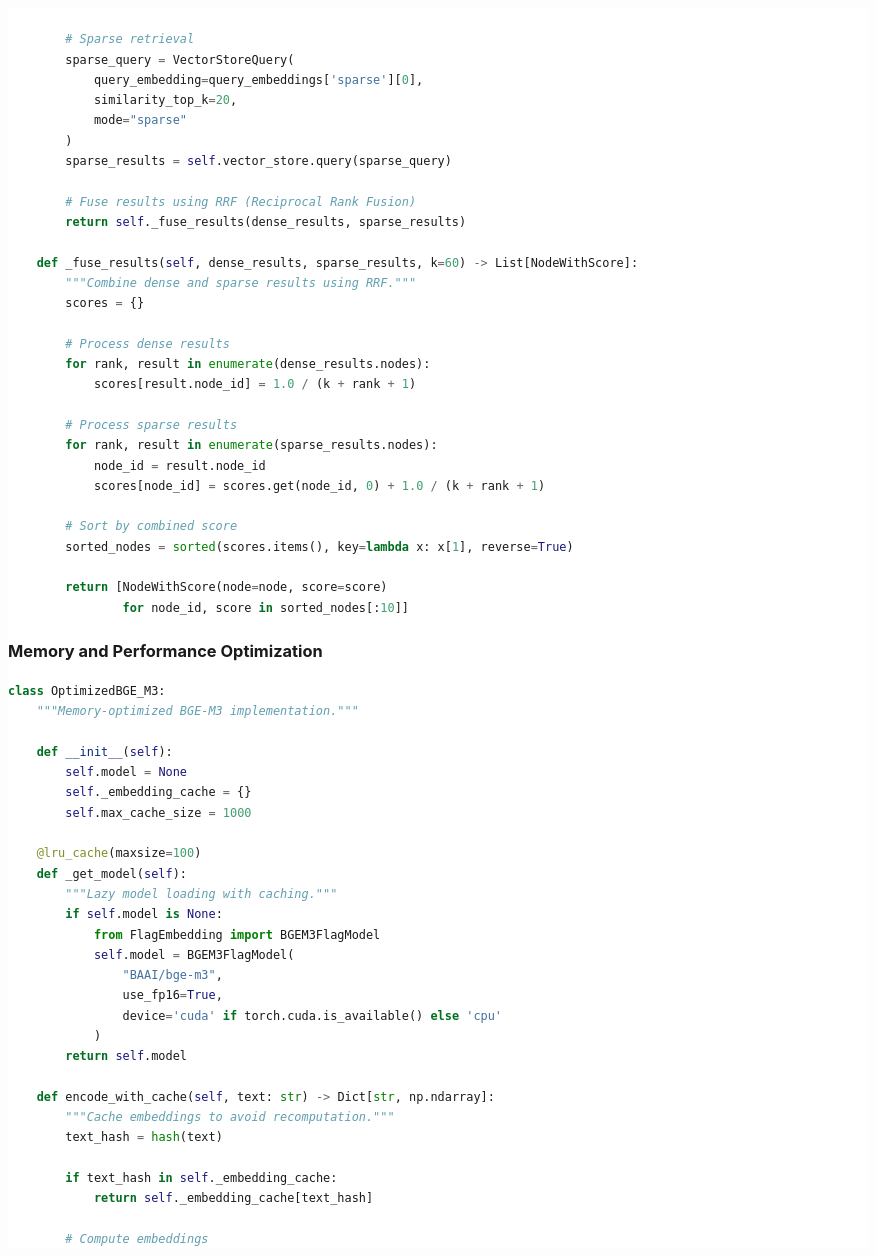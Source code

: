 ```python
        
        # Sparse retrieval  
        sparse_query = VectorStoreQuery(
            query_embedding=query_embeddings['sparse'][0],
            similarity_top_k=20,
            mode="sparse"
        )
        sparse_results = self.vector_store.query(sparse_query)
        
        # Fuse results using RRF (Reciprocal Rank Fusion)
        return self._fuse_results(dense_results, sparse_results)
    
    def _fuse_results(self, dense_results, sparse_results, k=60) -> List[NodeWithScore]:
        """Combine dense and sparse results using RRF."""
        scores = {}
        
        # Process dense results
        for rank, result in enumerate(dense_results.nodes):
            scores[result.node_id] = 1.0 / (k + rank + 1)
        
        # Process sparse results  
        for rank, result in enumerate(sparse_results.nodes):
            node_id = result.node_id
            scores[node_id] = scores.get(node_id, 0) + 1.0 / (k + rank + 1)
        
        # Sort by combined score
        sorted_nodes = sorted(scores.items(), key=lambda x: x[1], reverse=True)
        
        return [NodeWithScore(node=node, score=score) 
                for node_id, score in sorted_nodes[:10]]
```

### Memory and Performance Optimization

```python
class OptimizedBGE_M3:
    """Memory-optimized BGE-M3 implementation."""
    
    def __init__(self):
        self.model = None
        self._embedding_cache = {}
        self.max_cache_size = 1000
    
    @lru_cache(maxsize=100)
    def _get_model(self):
        """Lazy model loading with caching."""
        if self.model is None:
            from FlagEmbedding import BGEM3FlagModel
            self.model = BGEM3FlagModel(
                "BAAI/bge-m3",
                use_fp16=True,
                device='cuda' if torch.cuda.is_available() else 'cpu'
            )
        return self.model
    
    def encode_with_cache(self, text: str) -> Dict[str, np.ndarray]:
        """Cache embeddings to avoid recomputation."""
        text_hash = hash(text)
        
        if text_hash in self._embedding_cache:
            return self._embedding_cache[text_hash]
        
        # Compute embeddings
```